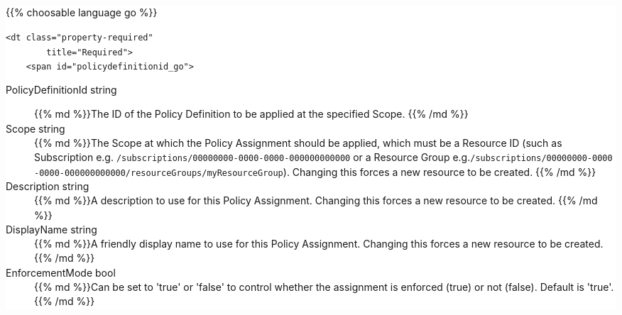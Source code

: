 {{% choosable language go %}}
<dl class="resources-properties">

    <dt class="property-required"
            title="Required">
        <span id="policydefinitionid_go">
<a href="#policydefinitionid_go" style="color: inherit; text-decoration: inherit;">Policy<wbr>Definition<wbr>Id</a>
</span>
        <span class="property-indicator"></span>
        <span class="property-type">string</span>
    </dt>
    <dd>{{% md %}}The ID of the Policy Definition to be applied at the specified Scope.
{{% /md %}}</dd>
    <dt class="property-required"
            title="Required">
        <span id="scope_go">
<a href="#scope_go" style="color: inherit; text-decoration: inherit;">Scope</a>
</span>
        <span class="property-indicator"></span>
        <span class="property-type">string</span>
    </dt>
    <dd>{{% md %}}The Scope at which the Policy Assignment should be applied, which must be a Resource ID (such as Subscription e.g. `/subscriptions/00000000-0000-0000-000000000000` or a Resource Group e.g.`/subscriptions/00000000-0000-0000-000000000000/resourceGroups/myResourceGroup`). Changing this forces a new resource to be created.
{{% /md %}}</dd>
    <dt class="property-optional"
            title="Optional">
        <span id="description_go">
<a href="#description_go" style="color: inherit; text-decoration: inherit;">Description</a>
</span>
        <span class="property-indicator"></span>
        <span class="property-type">string</span>
    </dt>
    <dd>{{% md %}}A description to use for this Policy Assignment. Changing this forces a new resource to be created.
{{% /md %}}</dd>
    <dt class="property-optional"
            title="Optional">
        <span id="displayname_go">
<a href="#displayname_go" style="color: inherit; text-decoration: inherit;">Display<wbr>Name</a>
</span>
        <span class="property-indicator"></span>
        <span class="property-type">string</span>
    </dt>
    <dd>{{% md %}}A friendly display name to use for this Policy Assignment. Changing this forces a new resource to be created.
{{% /md %}}</dd>
    <dt class="property-optional"
            title="Optional">
        <span id="enforcementmode_go">
<a href="#enforcementmode_go" style="color: inherit; text-decoration: inherit;">Enforcement<wbr>Mode</a>
</span>
        <span class="property-indicator"></span>
        <span class="property-type">bool</span>
    </dt>
    <dd>{{% md %}}Can be set to 'true' or 'false' to control whether the assignment is enforced (true) or not (false). Default is 'true'.
{{% /md %}}</dd>
    <dt class="property-optional"
            title="Optional">
        <span id="identity_go">
